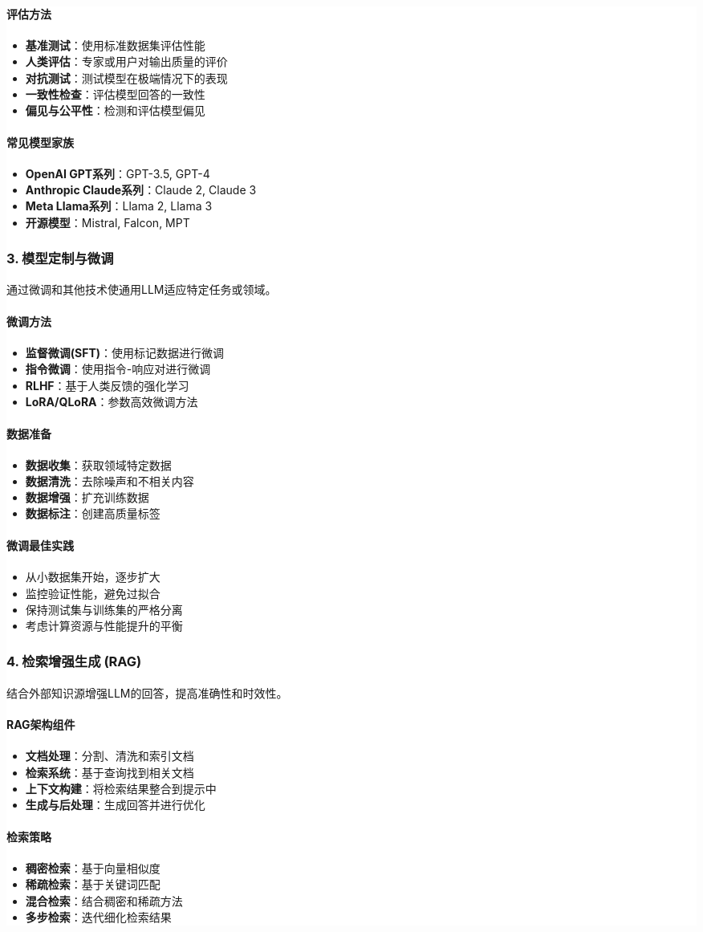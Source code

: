 #### 评估方法

- **基准测试**：使用标准数据集评估性能
- **人类评估**：专家或用户对输出质量的评价
- **对抗测试**：测试模型在极端情况下的表现
- **一致性检查**：评估模型回答的一致性
- **偏见与公平性**：检测和评估模型偏见

#### 常见模型家族

- **OpenAI GPT系列**：GPT-3.5, GPT-4
- **Anthropic Claude系列**：Claude 2, Claude 3
- **Meta Llama系列**：Llama 2, Llama 3
- **开源模型**：Mistral, Falcon, MPT

### 3. 模型定制与微调

通过微调和其他技术使通用LLM适应特定任务或领域。

#### 微调方法

- **监督微调(SFT)**：使用标记数据进行微调
- **指令微调**：使用指令-响应对进行微调
- **RLHF**：基于人类反馈的强化学习
- **LoRA/QLoRA**：参数高效微调方法

#### 数据准备

- **数据收集**：获取领域特定数据
- **数据清洗**：去除噪声和不相关内容
- **数据增强**：扩充训练数据
- **数据标注**：创建高质量标签

#### 微调最佳实践

- 从小数据集开始，逐步扩大
- 监控验证性能，避免过拟合
- 保持测试集与训练集的严格分离
- 考虑计算资源与性能提升的平衡

### 4. 检索增强生成 (RAG)

结合外部知识源增强LLM的回答，提高准确性和时效性。

#### RAG架构组件

- **文档处理**：分割、清洗和索引文档
- **检索系统**：基于查询找到相关文档
- **上下文构建**：将检索结果整合到提示中
- **生成与后处理**：生成回答并进行优化

#### 检索策略

- **稠密检索**：基于向量相似度
- **稀疏检索**：基于关键词匹配
- **混合检索**：结合稠密和稀疏方法
- **多步检索**：迭代细化检索结果

